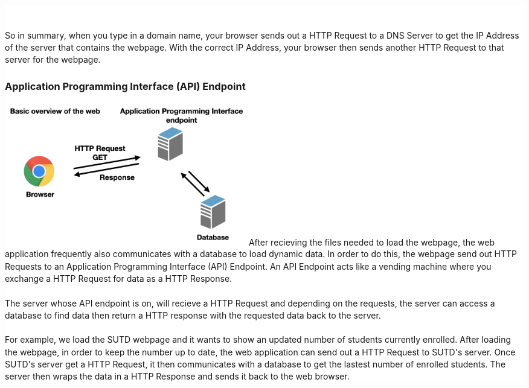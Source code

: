 <br/><br/>
So in summary, when you type in a domain name, your browser sends out a HTTP Request to a DNS Server to get the IP Address of the server that contains the webpage. With the correct IP Address, your browser then sends another HTTP Request to that server for the webpage.

<a name="how-web-works/api"></a>
### Application Programming Interface (API) Endpoint
<img src="./readmeAssets/api.png" width="400"/>
After recieving the files needed to load the webpage, the web application frequently also communicates with a database to load dynamic data. In order to do this, the webpage send out HTTP Requests to an Application Programming Interface (API) Endpoint. An API Endpoint acts like a vending machine where you exchange a HTTP Request for data as a HTTP Response.
<br/><br/>
The server whose API endpoint is on, will recieve a HTTP Request and depending on the requests, the server can access a database to find data then return a HTTP response with the requested data back to the server.
<br/><br/>
For example, we load the SUTD webpage and it wants to show an updated number of students currently enrolled. After loading the webpage, in order to keep the number up to date, the web application can send out a HTTP Request to SUTD's server. Once SUTD's server get a HTTP Request, it then communicates with a database to get the lastest number of enrolled students. The server then wraps the data in a HTTP Response and sends it back to the web browser.




